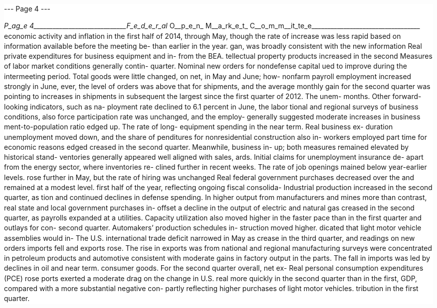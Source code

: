 --- Page 4 ---

_P_ag_e_ _4_____________________________F_e_d_e_r_al_ O__p_e_n_ M__a_rk_e_t_ C__o_m_m__it_te_e__________________________________
economic activity and inflation in the first half of 2014, through May, though the rate of increase was less rapid
based on information available before the meeting be- than earlier in the year.
gan, was broadly consistent with the new information
Real private expenditures for business equipment and in-
from the BEA.
tellectual property products increased in the second
Measures of labor market conditions generally contin- quarter. Nominal new orders for nondefense capital
ued to improve during the intermeeting period. Total goods were little changed, on net, in May and June; how-
nonfarm payroll employment increased strongly in June, ever, the level of orders was above that for shipments,
and the average monthly gain for the second quarter was pointing to increases in shipments in subsequent
the largest since the first quarter of 2012. The unem- months. Other forward-looking indicators, such as na-
ployment rate declined to 6.1 percent in June, the labor tional and regional surveys of business conditions, also
force participation rate was unchanged, and the employ- generally suggested moderate increases in business
ment-to-population ratio edged up. The rate of long- equipment spending in the near term. Real business ex-
duration unemployment moved down, and the share of penditures for nonresidential construction also in-
workers employed part time for economic reasons edged creased in the second quarter. Meanwhile, business in-
up; both measures remained elevated by historical stand- ventories generally appeared well aligned with sales,
ards. Initial claims for unemployment insurance de- apart from the energy sector, where inventories re-
clined further in recent weeks. The rate of job openings mained below year-earlier levels.
rose further in May, but the rate of hiring was unchanged
Real federal government purchases decreased over the
and remained at a modest level.
first half of the year, reflecting ongoing fiscal consolida-
Industrial production increased in the second quarter, as tion and continued declines in defense spending. In
higher output from manufacturers and mines more than contrast, real state and local government purchases in-
offset a decline in the output of electric and natural gas creased in the second quarter, as payrolls expanded at a
utilities. Capacity utilization also moved higher in the faster pace than in the first quarter and outlays for con-
second quarter. Automakers’ production schedules in- struction moved higher.
dicated that light motor vehicle assemblies would in-
The U.S. international trade deficit narrowed in May as
crease in the third quarter, and readings on new orders
imports fell and exports rose. The rise in exports was
from national and regional manufacturing surveys were
concentrated in petroleum products and automotive
consistent with moderate gains in factory output in the
parts. The fall in imports was led by declines in oil and
near term.
consumer goods. For the second quarter overall, net ex-
Real personal consumption expenditures (PCE) rose ports exerted a moderate drag on the change in U.S. real
more quickly in the second quarter than in the first, GDP, compared with a more substantial negative con-
partly reflecting higher purchases of light motor vehicles. tribution in the first quarter.